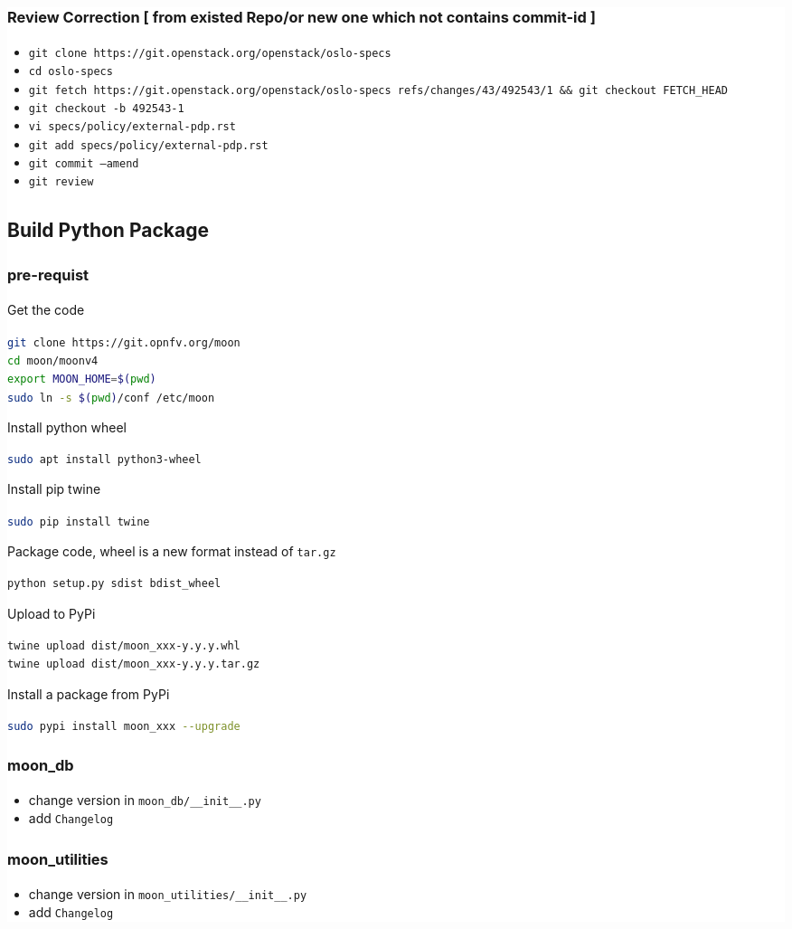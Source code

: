 ### Review Correction [ from existed Repo/or new one which not contains commit-id ]
-	`git clone https://git.openstack.org/openstack/oslo-specs`
-	`cd oslo-specs`
-	`git fetch https://git.openstack.org/openstack/oslo-specs refs/changes/43/492543/1 && git checkout FETCH_HEAD`
-	`git checkout -b 492543-1`
-	`vi specs/policy/external-pdp.rst`
-	`git add specs/policy/external-pdp.rst`
-	`git commit –amend`
-	`git review`

## Build Python Package
### pre-requist
Get the code
```bash
git clone https://git.opnfv.org/moon
cd moon/moonv4
export MOON_HOME=$(pwd)
sudo ln -s $(pwd)/conf /etc/moon
```

Install python wheel
```bash
sudo apt install python3-wheel
```

Install pip twine
```bash
sudo pip install twine
```

Package code, wheel is a new format instead of `tar.gz`
```bash
python setup.py sdist bdist_wheel
```

Upload to PyPi
```bash
twine upload dist/moon_xxx-y.y.y.whl
twine upload dist/moon_xxx-y.y.y.tar.gz
```

Install a package from PyPi
```bash
sudo pypi install moon_xxx --upgrade
```

### moon_db
- change version in `moon_db/__init__.py`
- add `Changelog`

### moon_utilities
- change version in `moon_utilities/__init__.py`
- add `Changelog`
